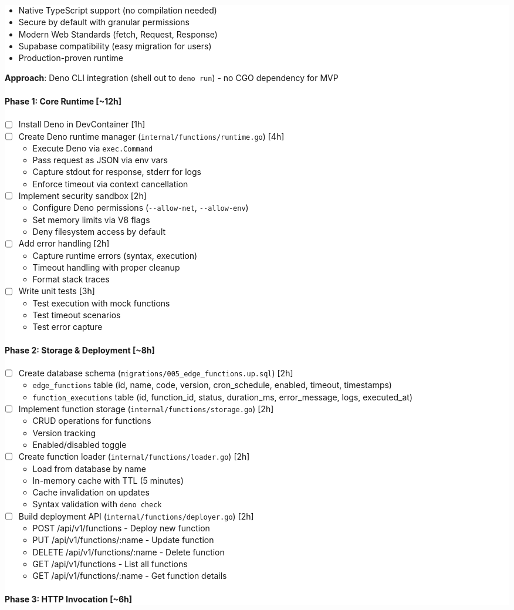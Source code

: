 - Native TypeScript support (no compilation needed)
- Secure by default with granular permissions
- Modern Web Standards (fetch, Request, Response)
- Supabase compatibility (easy migration for users)
- Production-proven runtime

**Approach**: Deno CLI integration (shell out to `deno run`) - no CGO dependency for MVP

#### Phase 1: Core Runtime [~12h]

- [ ] Install Deno in DevContainer [1h]
- [ ] Create Deno runtime manager (`internal/functions/runtime.go`) [4h]
  - Execute Deno via `exec.Command`
  - Pass request as JSON via env vars
  - Capture stdout for response, stderr for logs
  - Enforce timeout via context cancellation
- [ ] Implement security sandbox [2h]
  - Configure Deno permissions (`--allow-net`, `--allow-env`)
  - Set memory limits via V8 flags
  - Deny filesystem access by default
- [ ] Add error handling [2h]
  - Capture runtime errors (syntax, execution)
  - Timeout handling with proper cleanup
  - Format stack traces
- [ ] Write unit tests [3h]
  - Test execution with mock functions
  - Test timeout scenarios
  - Test error capture

#### Phase 2: Storage & Deployment [~8h]

- [ ] Create database schema (`migrations/005_edge_functions.up.sql`) [2h]
  - `edge_functions` table (id, name, code, version, cron_schedule, enabled, timeout, timestamps)
  - `function_executions` table (id, function_id, status, duration_ms, error_message, logs, executed_at)
- [ ] Implement function storage (`internal/functions/storage.go`) [2h]
  - CRUD operations for functions
  - Version tracking
  - Enabled/disabled toggle
- [ ] Create function loader (`internal/functions/loader.go`) [2h]
  - Load from database by name
  - In-memory cache with TTL (5 minutes)
  - Cache invalidation on updates
  - Syntax validation with `deno check`
- [ ] Build deployment API (`internal/functions/deployer.go`) [2h]
  - POST /api/v1/functions - Deploy new function
  - PUT /api/v1/functions/:name - Update function
  - DELETE /api/v1/functions/:name - Delete function
  - GET /api/v1/functions - List all functions
  - GET /api/v1/functions/:name - Get function details

#### Phase 3: HTTP Invocation [~6h]
